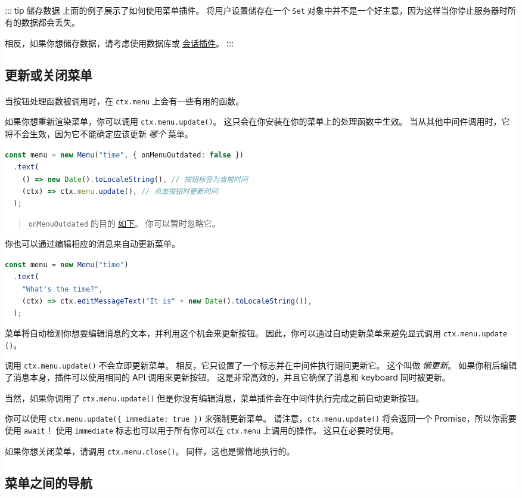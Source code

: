 ::: tip 储存数据
上面的例子展示了如何使用菜单插件。
将用户设置储存在一个 `Set` 对象中并不是一个好主意，因为这样当你停止服务器时所有的数据都会丢失。

相反，如果你想储存数据，请考虑使用数据库或 [会话插件](./session.md)。
:::

## 更新或关闭菜单

当按钮处理函数被调用时，在 `ctx.menu` 上会有一些有用的函数。

如果你想重新渲染菜单，你可以调用 `ctx.menu.update()`。
这只会在你安装在你的菜单上的处理函数中生效。
当从其他中间件调用时，它将不会生效，因为它不能确定应该更新 _哪个_ 菜单。

```ts
const menu = new Menu("time", { onMenuOutdated: false })
  .text(
    () => new Date().toLocaleString(), // 按钮标签为当前时间
    (ctx) => ctx.menu.update(), // 点击按钮时更新时间
  );
```

> `onMenuOutdated` 的目的 [如下](#过时的菜单和指纹)。
> 你可以暂时忽略它。

你也可以通过编辑相应的消息来自动更新菜单。

```ts
const menu = new Menu("time")
  .text(
    "What's the time?",
    (ctx) => ctx.editMessageText("It is" + new Date().toLocaleString()),
  );
```

菜单将自动检测你想要编辑消息的文本，并利用这个机会来更新按钮。
因此，你可以通过自动更新菜单来避免显式调用 `ctx.menu.update()`。

调用 `ctx.menu.update()` 不会立即更新菜单。
相反，它只设置了一个标志并在中间件执行期间更新它。
这个叫做 _懒更新_。
如果你稍后编辑了消息本身，插件可以使用相同的 API 调用来更新按钮。
这是非常高效的，并且它确保了消息和 keyboard 同时被更新。

当然，如果你调用了 `ctx.menu.update()` 但是你没有编辑消息，菜单插件会在中间件执行完成之前自动更新按钮。

你可以使用 `ctx.menu.update({ immediate: true })` 来强制更新菜单。
请注意，`ctx.menu.update()` 将会返回一个 Promise，所以你需要使用 `await`！
使用 `immediate` 标志也可以用于所有你可以在 `ctx.menu` 上调用的操作。
这只在必要时使用。

如果你想关闭菜单，请调用 `ctx.menu.close()`。
同样，这也是懒惰地执行的。

## 菜单之间的导航
